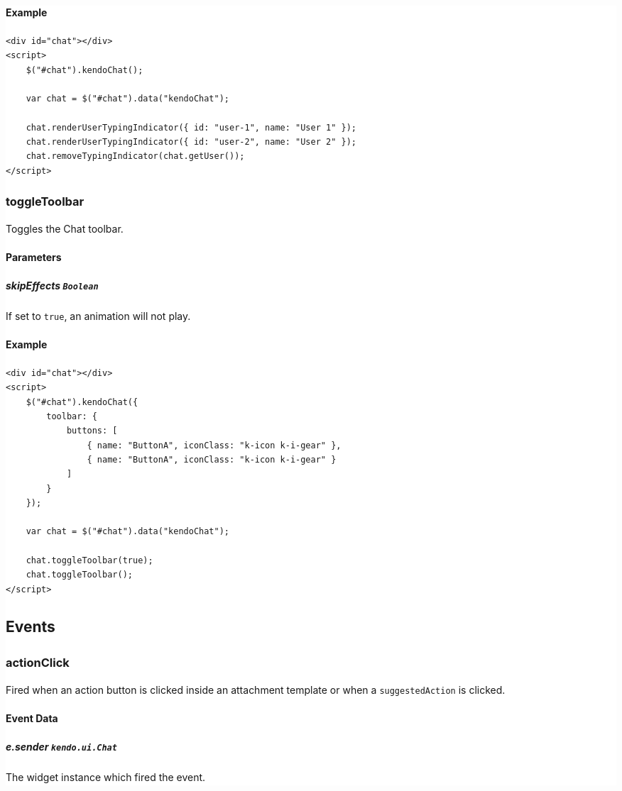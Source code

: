 #### Example

    <div id="chat"></div>
    <script>
        $("#chat").kendoChat();

        var chat = $("#chat").data("kendoChat");

        chat.renderUserTypingIndicator({ id: "user-1", name: "User 1" });
        chat.renderUserTypingIndicator({ id: "user-2", name: "User 2" });
        chat.removeTypingIndicator(chat.getUser());
    </script>

### toggleToolbar

Toggles the Chat toolbar.

#### Parameters

##### skipEffects `Boolean`

If set to `true`, an animation will not play.

#### Example

    <div id="chat"></div>
    <script>
        $("#chat").kendoChat({
            toolbar: {
                buttons: [
                    { name: "ButtonA", iconClass: "k-icon k-i-gear" },
                    { name: "ButtonA", iconClass: "k-icon k-i-gear" }
                ]
            }
        });

        var chat = $("#chat").data("kendoChat");

        chat.toggleToolbar(true);
        chat.toggleToolbar();
    </script>

## Events

### actionClick

Fired when an action button is clicked inside an attachment template or when a `suggestedAction` is clicked.

#### Event Data

##### e.sender `kendo.ui.Chat`

The widget instance which fired the event.
